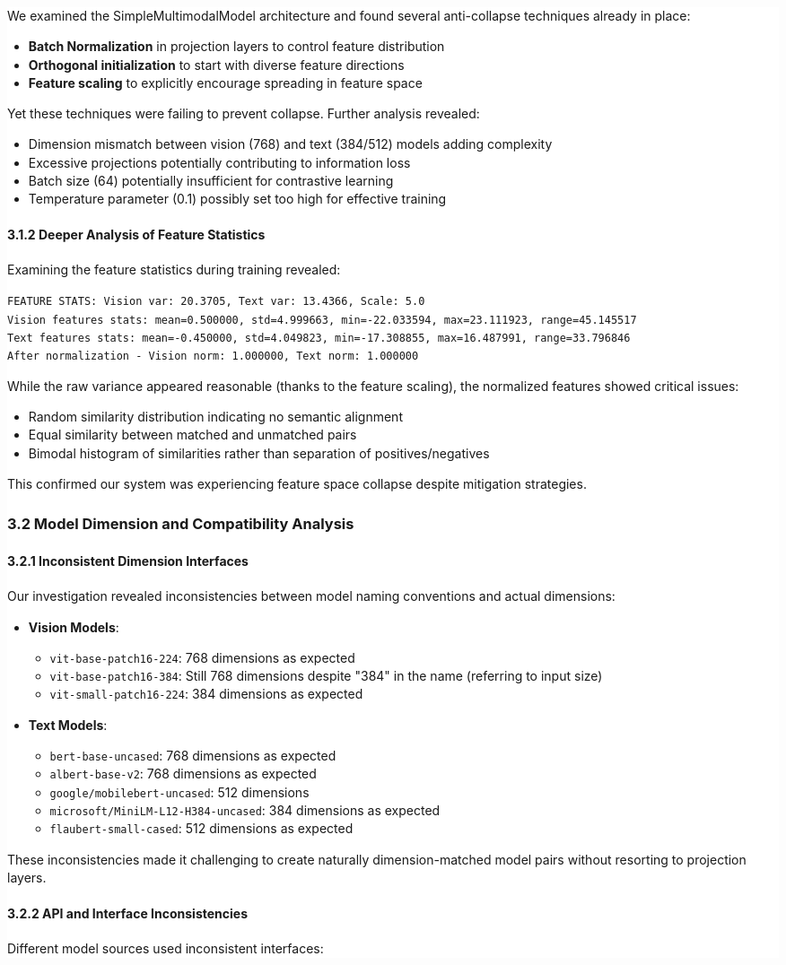 We examined the SimpleMultimodalModel architecture and found several anti-collapse techniques already in place:

- **Batch Normalization** in projection layers to control feature distribution
- **Orthogonal initialization** to start with diverse feature directions
- **Feature scaling** to explicitly encourage spreading in feature space

Yet these techniques were failing to prevent collapse. Further analysis revealed:

- Dimension mismatch between vision (768) and text (384/512) models adding complexity
- Excessive projections potentially contributing to information loss
- Batch size (64) potentially insufficient for contrastive learning
- Temperature parameter (0.1) possibly set too high for effective training

#### 3.1.2 Deeper Analysis of Feature Statistics

Examining the feature statistics during training revealed:

```
FEATURE STATS: Vision var: 20.3705, Text var: 13.4366, Scale: 5.0
Vision features stats: mean=0.500000, std=4.999663, min=-22.033594, max=23.111923, range=45.145517
Text features stats: mean=-0.450000, std=4.049823, min=-17.308855, max=16.487991, range=33.796846
After normalization - Vision norm: 1.000000, Text norm: 1.000000
```

While the raw variance appeared reasonable (thanks to the feature scaling), the normalized features showed critical issues:
- Random similarity distribution indicating no semantic alignment
- Equal similarity between matched and unmatched pairs
- Bimodal histogram of similarities rather than separation of positives/negatives

This confirmed our system was experiencing feature space collapse despite mitigation strategies.

### 3.2 Model Dimension and Compatibility Analysis

#### 3.2.1 Inconsistent Dimension Interfaces

Our investigation revealed inconsistencies between model naming conventions and actual dimensions:

- **Vision Models**: 
  - `vit-base-patch16-224`: 768 dimensions as expected
  - `vit-base-patch16-384`: Still 768 dimensions despite "384" in the name (referring to input size)
  - `vit-small-patch16-224`: 384 dimensions as expected

- **Text Models**:
  - `bert-base-uncased`: 768 dimensions as expected
  - `albert-base-v2`: 768 dimensions as expected
  - `google/mobilebert-uncased`: 512 dimensions
  - `microsoft/MiniLM-L12-H384-uncased`: 384 dimensions as expected
  - `flaubert-small-cased`: 512 dimensions as expected

These inconsistencies made it challenging to create naturally dimension-matched model pairs without resorting to projection layers.

#### 3.2.2 API and Interface Inconsistencies

Different model sources used inconsistent interfaces:
